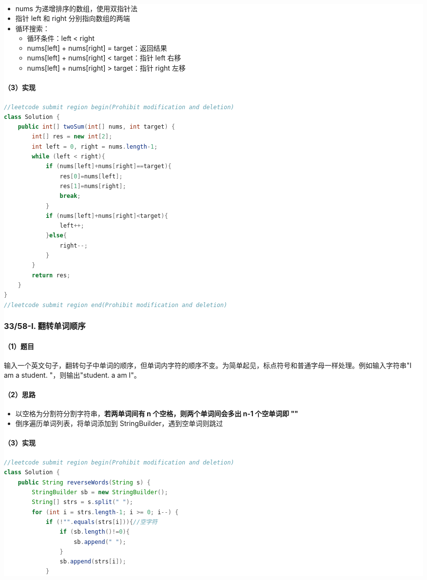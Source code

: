 * nums 为递增排序的数组，使用双指针法
* 指针 left 和 right 分别指向数组的两端
* 循环搜索：
  * 循环条件：left < right
  * nums[left] + nums[right] = target：返回结果
  * nums[left] + nums[right] < target：指针 left 右移
  * nums[left] + nums[right] > target：指针 right 左移



#### （3）实现

```java
//leetcode submit region begin(Prohibit modification and deletion)
class Solution {
    public int[] twoSum(int[] nums, int target) {
        int[] res = new int[2];
        int left = 0, right = nums.length-1;
        while (left < right){
            if (nums[left]+nums[right]==target){
                res[0]=nums[left];
                res[1]=nums[right];
                break;
            }
            if (nums[left]+nums[right]<target){
                left++;
            }else{
                right--;
            }
        }
        return res;
    }
}
//leetcode submit region end(Prohibit modification and deletion)
```





### 33/58-I. 翻转单词顺序

#### （1）题目

输入一个英文句子，翻转句子中单词的顺序，但单词内字符的顺序不变。为简单起见，标点符号和普通字母一样处理。例如输入字符串"I am a student. "，则输出"student. a am I"。



#### （2）思路

* 以空格为分割符分割字符串，**若两单词间有 n 个空格，则两个单词间会多出 n-1 个空单词即 ""**
* 倒序遍历单词列表，将单词添加到 StringBuilder，遇到空单词则跳过



#### （3）实现

```java
//leetcode submit region begin(Prohibit modification and deletion)
class Solution {
    public String reverseWords(String s) {
        StringBuilder sb = new StringBuilder();
        String[] strs = s.split(" ");
        for (int i = strs.length-1; i >= 0; i--) {
            if (!"".equals(strs[i])){//空字符
                if (sb.length()!=0){
                    sb.append(" ");
                }
                sb.append(strs[i]);
            }
```